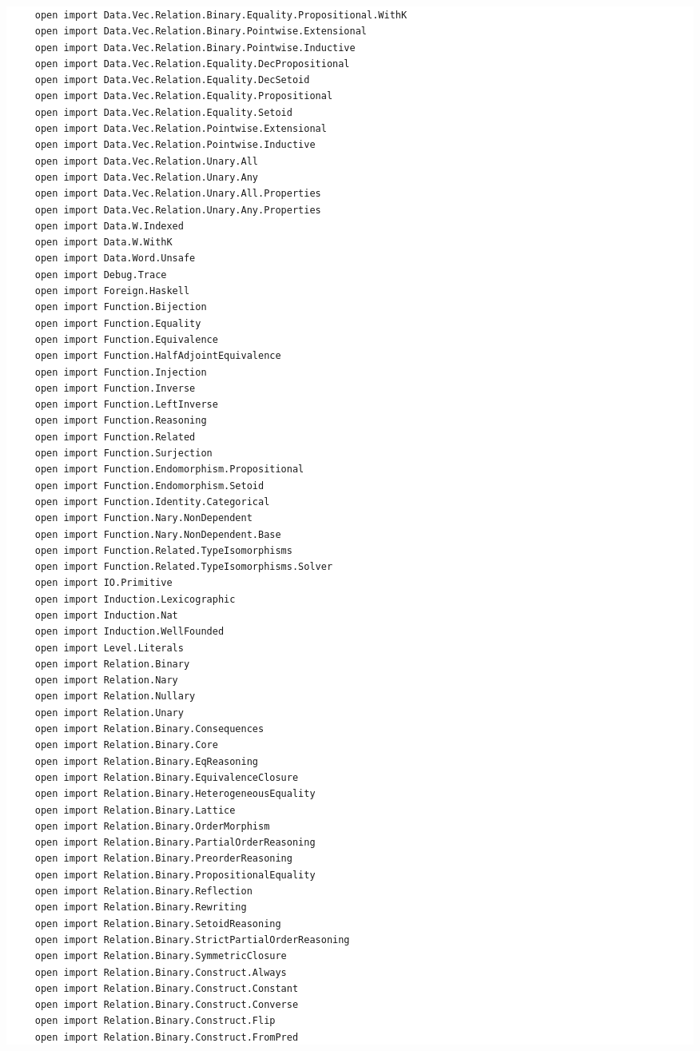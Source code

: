          open import Data.Vec.Relation.Binary.Equality.Propositional.WithK
         open import Data.Vec.Relation.Binary.Pointwise.Extensional
         open import Data.Vec.Relation.Binary.Pointwise.Inductive
         open import Data.Vec.Relation.Equality.DecPropositional
         open import Data.Vec.Relation.Equality.DecSetoid
         open import Data.Vec.Relation.Equality.Propositional
         open import Data.Vec.Relation.Equality.Setoid
         open import Data.Vec.Relation.Pointwise.Extensional
         open import Data.Vec.Relation.Pointwise.Inductive
         open import Data.Vec.Relation.Unary.All
         open import Data.Vec.Relation.Unary.Any
         open import Data.Vec.Relation.Unary.All.Properties
         open import Data.Vec.Relation.Unary.Any.Properties
         open import Data.W.Indexed
         open import Data.W.WithK
         open import Data.Word.Unsafe
         open import Debug.Trace
         open import Foreign.Haskell
         open import Function.Bijection
         open import Function.Equality
         open import Function.Equivalence
         open import Function.HalfAdjointEquivalence
         open import Function.Injection
         open import Function.Inverse
         open import Function.LeftInverse
         open import Function.Reasoning
         open import Function.Related
         open import Function.Surjection
         open import Function.Endomorphism.Propositional
         open import Function.Endomorphism.Setoid
         open import Function.Identity.Categorical
         open import Function.Nary.NonDependent
         open import Function.Nary.NonDependent.Base
         open import Function.Related.TypeIsomorphisms
         open import Function.Related.TypeIsomorphisms.Solver
         open import IO.Primitive
         open import Induction.Lexicographic
         open import Induction.Nat
         open import Induction.WellFounded
         open import Level.Literals
         open import Relation.Binary
         open import Relation.Nary
         open import Relation.Nullary
         open import Relation.Unary
         open import Relation.Binary.Consequences
         open import Relation.Binary.Core
         open import Relation.Binary.EqReasoning
         open import Relation.Binary.EquivalenceClosure
         open import Relation.Binary.HeterogeneousEquality
         open import Relation.Binary.Lattice
         open import Relation.Binary.OrderMorphism
         open import Relation.Binary.PartialOrderReasoning
         open import Relation.Binary.PreorderReasoning
         open import Relation.Binary.PropositionalEquality
         open import Relation.Binary.Reflection
         open import Relation.Binary.Rewriting
         open import Relation.Binary.SetoidReasoning
         open import Relation.Binary.StrictPartialOrderReasoning
         open import Relation.Binary.SymmetricClosure
         open import Relation.Binary.Construct.Always
         open import Relation.Binary.Construct.Constant
         open import Relation.Binary.Construct.Converse
         open import Relation.Binary.Construct.Flip
         open import Relation.Binary.Construct.FromPred